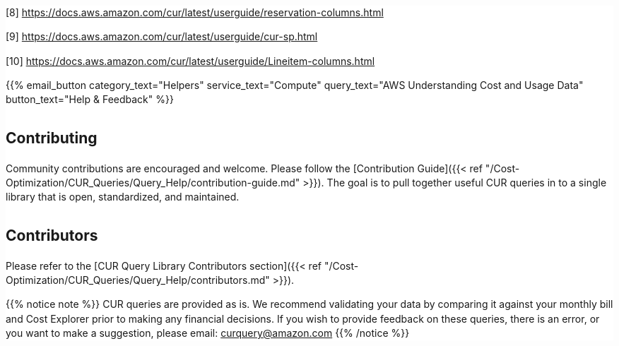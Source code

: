 [8] https://docs.aws.amazon.com/cur/latest/userguide/reservation-columns.html

[9] https://docs.aws.amazon.com/cur/latest/userguide/cur-sp.html 

[10] https://docs.aws.amazon.com/cur/latest/userguide/Lineitem-columns.html

{{% email_button category_text="Helpers" service_text="Compute" query_text="AWS Understanding Cost and Usage Data" button_text="Help & Feedback" %}}


## Contributing
Community contributions are encouraged and welcome.  Please follow the [Contribution Guide]({{< ref "/Cost-Optimization/CUR_Queries/Query_Help/contribution-guide.md" >}}). The goal is to pull together useful CUR queries in to a single library that is open, standardized, and maintained.

## Contributors
Please refer to the [CUR Query Library Contributors section]({{< ref "/Cost-Optimization/CUR_Queries/Query_Help/contributors.md" >}}).

{{% notice note %}}
CUR queries are provided as is. We recommend validating your data by comparing it against your monthly bill and Cost Explorer prior to making any financial decisions. If you wish to provide feedback on these queries, there is an error, or you want to make a suggestion, please email: curquery@amazon.com
{{% /notice %}}






